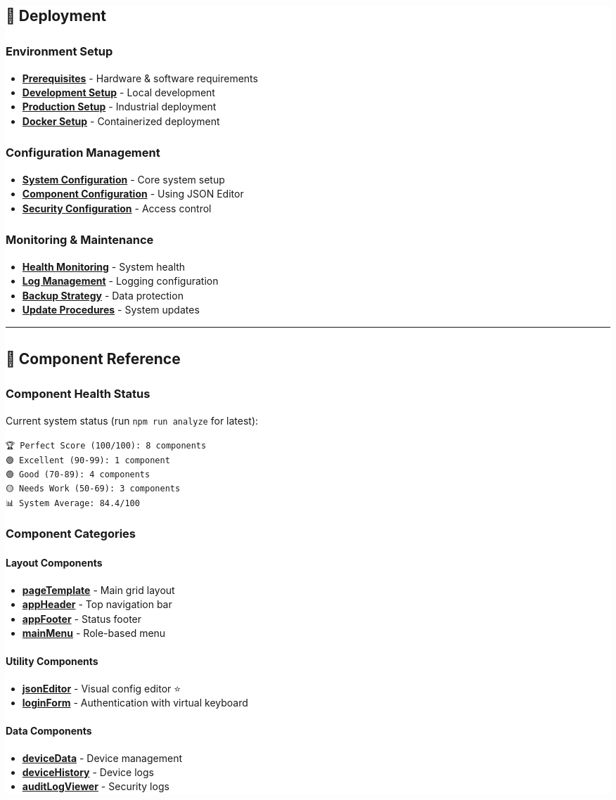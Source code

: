 
## 🚀 Deployment

### Environment Setup
- **[Prerequisites](./DEPLOYMENT_GUIDE.md#prerequisites)** - Hardware & software requirements
- **[Development Setup](./DEPLOYMENT_GUIDE.md#development-deployment)** - Local development
- **[Production Setup](./DEPLOYMENT_GUIDE.md#production-deployment)** - Industrial deployment
- **[Docker Setup](./DEPLOYMENT_GUIDE.md#docker-deployment)** - Containerized deployment

### Configuration Management
- **[System Configuration](./DEPLOYMENT_GUIDE.md#system-configuration)** - Core system setup
- **[Component Configuration](../EXAMPLE_JSON_EDITOR_USAGE.md)** - Using JSON Editor
- **[Security Configuration](./DEPLOYMENT_GUIDE.md#security-considerations)** - Access control

### Monitoring & Maintenance
- **[Health Monitoring](./DEPLOYMENT_GUIDE.md#monitoring--maintenance)** - System health
- **[Log Management](./DEPLOYMENT_GUIDE.md#log-management)** - Logging configuration  
- **[Backup Strategy](./DEPLOYMENT_GUIDE.md#backup-strategy)** - Data protection
- **[Update Procedures](./DEPLOYMENT_GUIDE.md#update-procedure)** - System updates

---

## 🔧 Component Reference

### Component Health Status

Current system status (run `npm run analyze` for latest):

```
🏆 Perfect Score (100/100): 8 components
🟢 Excellent (90-99): 1 component  
🟢 Good (70-89): 4 components
🟡 Needs Work (50-69): 3 components
📊 System Average: 84.4/100
```

### Component Categories

#### Layout Components
- **[pageTemplate](../js/features/pageTemplate/0.1.0/README.md)** - Main grid layout
- **[appHeader](../js/features/appHeader/0.1.0/README.md)** - Top navigation bar
- **[appFooter](../js/features/appFooter/0.1.0/README.md)** - Status footer
- **[mainMenu](../js/features/mainMenu/0.1.0/README.md)** - Role-based menu

#### Utility Components
- **[jsonEditor](../js/features/jsonEditor/0.1.0/README.md)** - Visual config editor ⭐
- **[loginForm](../js/features/loginForm/0.1.0/README.md)** - Authentication with virtual keyboard

#### Data Components
- **[deviceData](../js/features/deviceData/0.1.0/README.md)** - Device management
- **[deviceHistory](../js/features/deviceHistory/0.1.0/README.md)** - Device logs
- **[auditLogViewer](../js/features/auditLogViewer/0.1.0/README.md)** - Security logs
